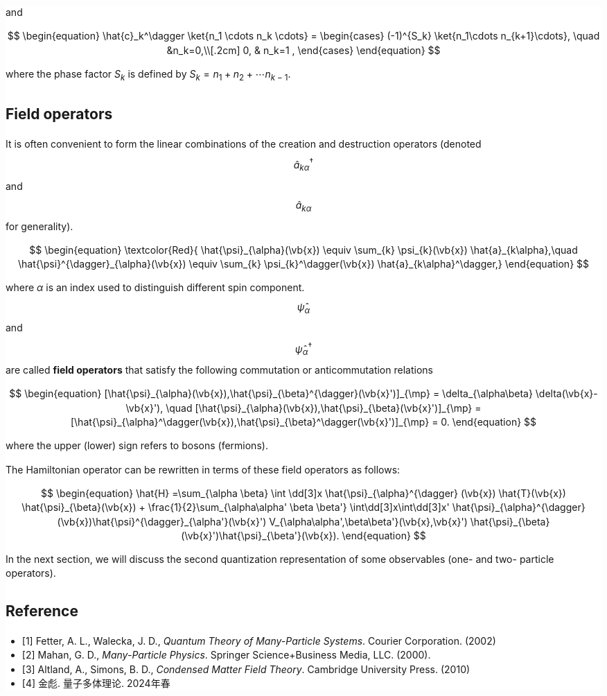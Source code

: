 and

$$
\begin{equation}
    \hat{c}_k^\dagger \ket{n_1 \cdots n_k \cdots} =
    \begin{cases}
        (-1)^{S_k} \ket{n_1\cdots n_{k+1}\cdots}, \quad &n_k=0,\\[.2cm]
        0, & n_k=1 ,
    \end{cases}
\end{equation}
$$

where the phase factor $S_k$ is defined by $S_{k} = n_1+n_2 +\cdots n_{k-1}$.

## Field operators
It is often convenient to form the linear combinations of the creation and destruction operators (denoted $$\hat{a}_{k\alpha}^\dagger$$ and $$\hat{a}_{k\alpha}$$ for generality).

$$
\begin{equation}
\textcolor{Red}{
    \hat{\psi}_{\alpha}(\vb{x}) \equiv \sum_{k} \psi_{k}(\vb{x}) \hat{a}_{k\alpha},\quad \hat{\psi}^{\dagger}_{\alpha}(\vb{x}) \equiv \sum_{k} \psi_{k}^\dagger(\vb{x}) \hat{a}_{k\alpha}^\dagger,}
\end{equation}
$$

where $\alpha$ is an index used to distinguish different spin component. $$\hat{\psi}_{\alpha}$$ and $$\hat{\psi}^\dagger_{\alpha}$$ are called **field operators** that satisfy the following commutation or anticommutation relations

$$
\begin{equation}
[\hat{\psi}_{\alpha}(\vb{x}),\hat{\psi}_{\beta}^{\dagger}(\vb{x}')]_{\mp} = \delta_{\alpha\beta} \delta(\vb{x}-\vb{x}'), \quad [\hat{\psi}_{\alpha}(\vb{x}),\hat{\psi}_{\beta}(\vb{x}')]_{\mp} = [\hat{\psi}_{\alpha}^\dagger(\vb{x}),\hat{\psi}_{\beta}^\dagger(\vb{x}')]_{\mp} = 0.
\end{equation}
$$

where the upper (lower) sign refers to bosons (fermions).

The Hamiltonian operator can be rewritten in terms of these field operators as follows:

$$
\begin{equation}
\hat{H} =\sum_{\alpha \beta} \int \dd[3]x \hat{\psi}_{\alpha}^{\dagger} (\vb{x}) \hat{T}(\vb{x}) \hat{\psi}_{\beta}(\vb{x}) + \frac{1}{2}\sum_{\alpha\alpha' \beta \beta'} \int\dd[3]x\int\dd[3]x' \hat{\psi}_{\alpha}^{\dagger}(\vb{x})\hat{\psi}^{\dagger}_{\alpha'}(\vb{x}') V_{\alpha\alpha',\beta\beta'}(\vb{x},\vb{x}') \hat{\psi}_{\beta}(\vb{x}')\hat{\psi}_{\beta'}(\vb{x}).
\end{equation}
$$

In the next section, we will discuss the second quantization representation of some observables (one- and two- particle operators).

## Reference
- [1] Fetter, A. L., Walecka, J. D., *Quantum Theory of Many-Particle Systems*. Courier Corporation. (2002)
- [2] Mahan, G. D., *Many-Particle Physics*. Springer Science+Business Media, LLC. (2000).
- [3] Altland, A., Simons, B. D., *Condensed Matter Field Theory*. Cambridge University Press. (2010)
- [4] 金彪. 量子多体理论. 2024年春